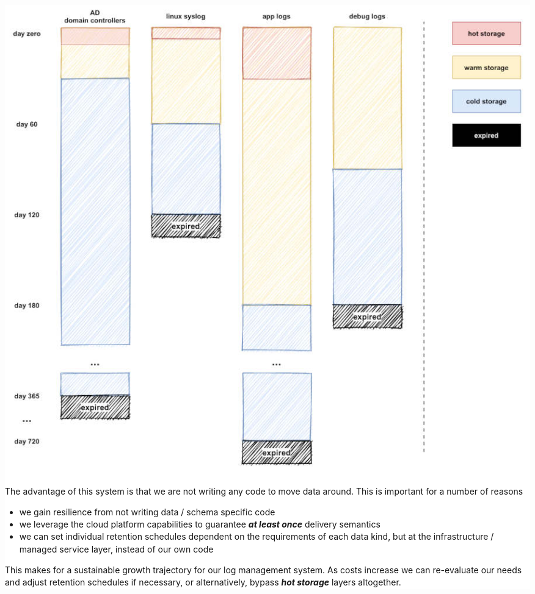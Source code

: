 ![Differing data lifecycles](/img/blog/clm/data-lifecycle.jpg)

The advantage of this system is that we are not writing any code to move data around. This is important for a number of reasons

* we gain resilience from not writing data / schema specific code
* we leverage the cloud platform capabilities to guarantee ***at least once*** delivery semantics
* we can set individual retention schedules dependent on the requirements of each data kind, but at the infrastructure / managed service layer, instead of our own code

This makes for a sustainable growth trajectory for our log management system. As costs increase we can re-evaluate our needs and adjust retention schedules if necessary, or alternatively, bypass ***hot storage*** layers altogether.
